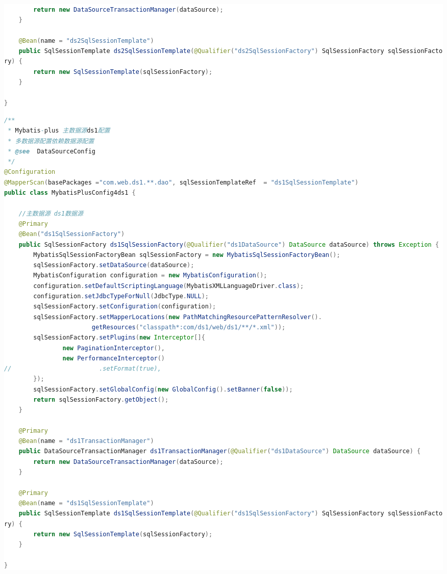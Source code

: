 ```java
        return new DataSourceTransactionManager(dataSource);
    }

    @Bean(name = "ds2SqlSessionTemplate")
    public SqlSessionTemplate ds2SqlSessionTemplate(@Qualifier("ds2SqlSessionFactory") SqlSessionFactory sqlSessionFactory) {
        return new SqlSessionTemplate(sqlSessionFactory);
    }

}
```

```java
/**
 * Mybatis-plus 主数据源ds1配置
 * 多数据源配置依赖数据源配置
 * @see  DataSourceConfig
 */
@Configuration
@MapperScan(basePackages ="com.web.ds1.**.dao", sqlSessionTemplateRef  = "ds1SqlSessionTemplate")
public class MybatisPlusConfig4ds1 {

    //主数据源 ds1数据源
    @Primary
    @Bean("ds1SqlSessionFactory")
    public SqlSessionFactory ds1SqlSessionFactory(@Qualifier("ds1DataSource") DataSource dataSource) throws Exception {
        MybatisSqlSessionFactoryBean sqlSessionFactory = new MybatisSqlSessionFactoryBean();
        sqlSessionFactory.setDataSource(dataSource);
        MybatisConfiguration configuration = new MybatisConfiguration();
        configuration.setDefaultScriptingLanguage(MybatisXMLLanguageDriver.class);
        configuration.setJdbcTypeForNull(JdbcType.NULL);
        sqlSessionFactory.setConfiguration(configuration);
        sqlSessionFactory.setMapperLocations(new PathMatchingResourcePatternResolver().
                        getResources("classpath*:com/ds1/web/ds1/**/*.xml"));
        sqlSessionFactory.setPlugins(new Interceptor[]{
                new PaginationInterceptor(),
                new PerformanceInterceptor()
//                        .setFormat(true),
        });
        sqlSessionFactory.setGlobalConfig(new GlobalConfig().setBanner(false));
        return sqlSessionFactory.getObject();
    }

    @Primary
    @Bean(name = "ds1TransactionManager")
    public DataSourceTransactionManager ds1TransactionManager(@Qualifier("ds1DataSource") DataSource dataSource) {
        return new DataSourceTransactionManager(dataSource);
    }

    @Primary
    @Bean(name = "ds1SqlSessionTemplate")
    public SqlSessionTemplate ds1SqlSessionTemplate(@Qualifier("ds1SqlSessionFactory") SqlSessionFactory sqlSessionFactory) {
        return new SqlSessionTemplate(sqlSessionFactory);
    }

}
```
